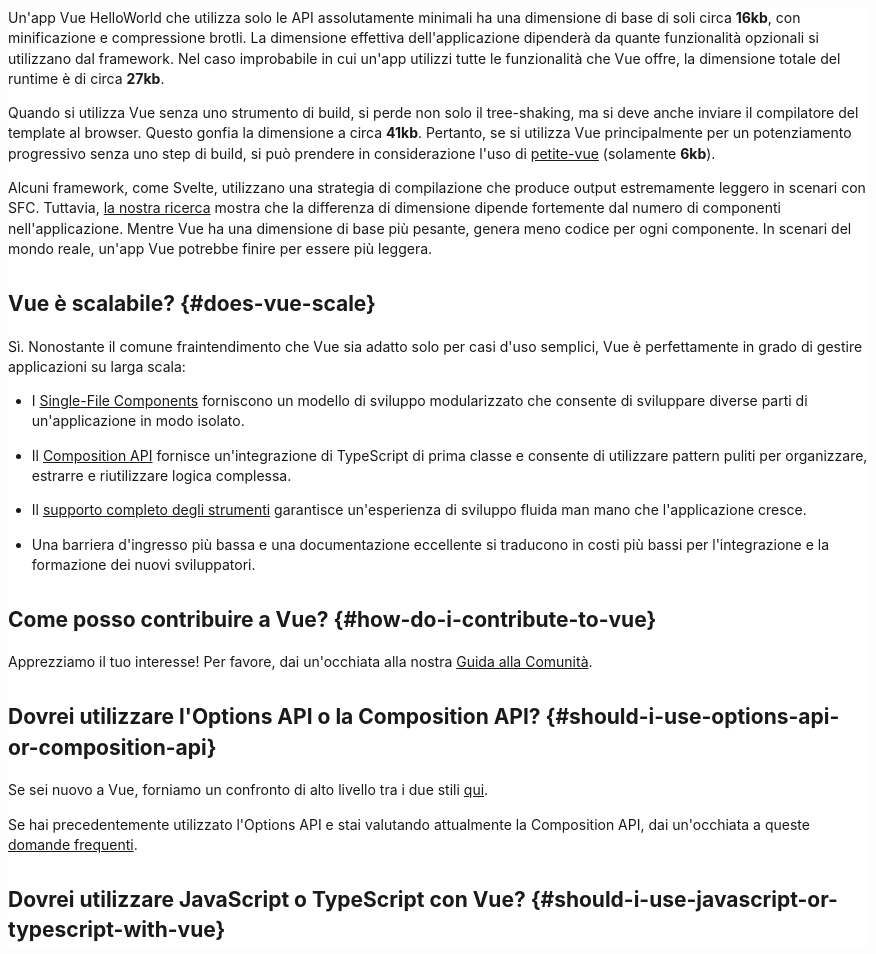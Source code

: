 Un'app Vue HelloWorld che utilizza solo le API assolutamente minimali ha una dimensione di base di soli circa **16kb**, con minificazione e compressione brotli. La dimensione effettiva dell'applicazione dipenderà da quante funzionalità opzionali si utilizzano dal framework. Nel caso improbabile in cui un'app utilizzi tutte le funzionalità che Vue offre, la dimensione totale del runtime è di circa **27kb**.

Quando si utilizza Vue senza uno strumento di build, si perde non solo il tree-shaking, ma si deve anche inviare il compilatore del template al browser. Questo gonfia la dimensione a circa **41kb**. Pertanto, se si utilizza Vue principalmente per un potenziamento progressivo senza uno step di build, si può prendere in considerazione l'uso di [petite-vue](https://github.com/vuejs/petite-vue) (solamente **6kb**).


Alcuni framework, come Svelte, utilizzano una strategia di compilazione che produce output estremamente leggero in scenari con SFC. Tuttavia, [la nostra ricerca](https://github.com/yyx990803/vue-svelte-size-analysis) mostra che la differenza di dimensione dipende fortemente dal numero di componenti nell'applicazione. Mentre Vue ha una dimensione di base più pesante, genera meno codice per ogni componente. In scenari del mondo reale, un'app Vue potrebbe finire per essere più leggera.

## Vue è scalabile? {#does-vue-scale}

Sì. Nonostante il comune fraintendimento che Vue sia adatto solo per casi d'uso semplici, Vue è perfettamente in grado di gestire applicazioni su larga scala:

- I [Single-File Components](/guide/scaling-up/sfc) forniscono un modello di sviluppo modularizzato che consente di sviluppare diverse parti di un'applicazione in modo isolato.

- Il [Composition API](/guide/reusability/composables) fornisce un'integrazione di TypeScript di prima classe e consente di utilizzare pattern puliti per organizzare, estrarre e riutilizzare logica complessa.

- Il [supporto completo degli strumenti](/guide/scaling-up/tooling) garantisce un'esperienza di sviluppo fluida man mano che l'applicazione cresce.

- Una barriera d'ingresso più bassa e una documentazione eccellente si traducono in costi più bassi per l'integrazione e la formazione dei nuovi sviluppatori.

## Come posso contribuire a Vue? {#how-do-i-contribute-to-vue}

Apprezziamo il tuo interesse! Per favore, dai un'occhiata alla nostra [Guida alla Comunità](/about/community-guide).

## Dovrei utilizzare l'Options API o la Composition API? {#should-i-use-options-api-or-composition-api}

Se sei nuovo a Vue, forniamo un confronto di alto livello tra i due stili [qui](/guide/introduction#which-to-choose).

Se hai precedentemente utilizzato l'Options API e stai valutando attualmente la Composition API, dai un'occhiata a queste [domande frequenti](/guide/extras/composition-api-faq).

## Dovrei utilizzare JavaScript o TypeScript con Vue? {#should-i-use-javascript-or-typescript-with-vue}
